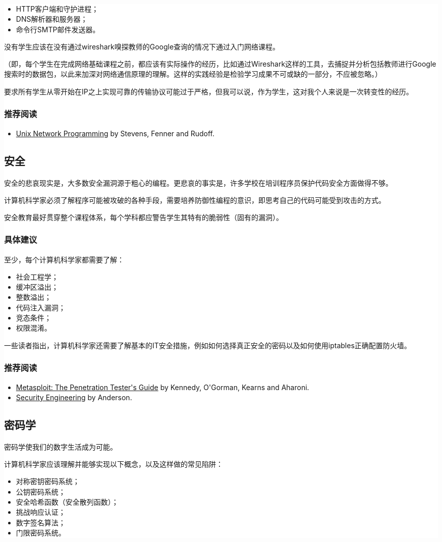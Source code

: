 - HTTP客户端和守护进程；
- DNS解析器和服务器；
- 命令行SMTP邮件发送器。 

没有学生应该在没有通过wireshark嗅探教师的Google查询的情况下通过入门网络课程。

（即，每个学生在完成网络基础课程之前，都应该有实际操作的经历，比如通过Wireshark这样的工具，去捕捉并分析包括教师进行Google搜索时的数据包，以此来加深对网络通信原理的理解。这样的实践经验是检验学习成果不可或缺的一部分，不应被忽略。）

要求所有学生从零开始在IP之上实现可靠的传输协议可能过于严格，但我可以说，作为学生，这对我个人来说是一次转变性的经历。

### 推荐阅读

- [Unix Network Programming](http://www.amazon.com/gp/product/0131411551/ref=as_li_ss_tl?ie=UTF8&tag=mmamzn06-20&linkCode=as2&camp=217145&creative=399369&creativeASIN=0131411551) by Stevens, Fenner and Rudoff.

## 安全

安全的悲哀现实是，大多数安全漏洞源于粗心的编程。更悲哀的事实是，许多学校在培训程序员保护代码安全方面做得不够。

计算机科学家必须了解程序可能被攻破的各种手段，需要培养防御性编程的意识，即思考自己的代码可能受到攻击的方式。

安全教育最好贯穿整个课程体系，每个学科都应警告学生其特有的脆弱性（固有的漏洞）。

### 具体建议

至少，每个计算机科学家都需要了解：

- 社会工程学；
- 缓冲区溢出；
- 整数溢出；
- 代码注入漏洞；
- 竞态条件；
- 权限混淆。 

一些读者指出，计算机科学家还需要了解基本的IT安全措施，例如如何选择真正安全的密码以及如何使用iptables正确配置防火墙。

### 推荐阅读

- [Metasploit: The Penetration Tester's Guide](http://www.amazon.com/gp/product/159327288X/ref=as_li_ss_tl?ie=UTF8&tag=mmamzn06-20&linkCode=as2&camp=217145&creative=399373&creativeASIN=159327288X) by Kennedy, O'Gorman, Kearns and Aharoni.
- [Security Engineering](http://www.amazon.com/gp/product/0470068523/ref=as_li_ss_tl?ie=UTF8&camp=1789&creative=390957&creativeASIN=0470068523&linkCode=as2&tag=mmamzn06-20) by Anderson.

## 密码学

密码学使我们的数字生活成为可能。

计算机科学家应该理解并能够实现以下概念，以及这样做的常见陷阱：

- 对称密钥密码系统；
- 公钥密码系统；
- 安全哈希函数（安全散列函数）；
- 挑战响应认证；
- 数字签名算法；
- 门限密码系统。 
